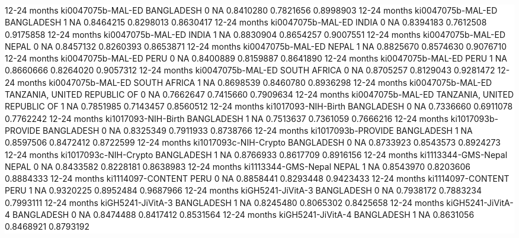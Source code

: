 12-24 months   ki0047075b-MAL-ED       BANGLADESH                     0                    NA                0.8410280   0.7821656   0.8998903
12-24 months   ki0047075b-MAL-ED       BANGLADESH                     1                    NA                0.8464215   0.8298013   0.8630417
12-24 months   ki0047075b-MAL-ED       INDIA                          0                    NA                0.8394183   0.7612508   0.9175858
12-24 months   ki0047075b-MAL-ED       INDIA                          1                    NA                0.8830904   0.8654257   0.9007551
12-24 months   ki0047075b-MAL-ED       NEPAL                          0                    NA                0.8457132   0.8260393   0.8653871
12-24 months   ki0047075b-MAL-ED       NEPAL                          1                    NA                0.8825670   0.8574630   0.9076710
12-24 months   ki0047075b-MAL-ED       PERU                           0                    NA                0.8400889   0.8159887   0.8641890
12-24 months   ki0047075b-MAL-ED       PERU                           1                    NA                0.8660666   0.8264020   0.9057312
12-24 months   ki0047075b-MAL-ED       SOUTH AFRICA                   0                    NA                0.8705257   0.8129043   0.9281472
12-24 months   ki0047075b-MAL-ED       SOUTH AFRICA                   1                    NA                0.8698539   0.8460780   0.8936298
12-24 months   ki0047075b-MAL-ED       TANZANIA, UNITED REPUBLIC OF   0                    NA                0.7662647   0.7415660   0.7909634
12-24 months   ki0047075b-MAL-ED       TANZANIA, UNITED REPUBLIC OF   1                    NA                0.7851985   0.7143457   0.8560512
12-24 months   ki1017093-NIH-Birth     BANGLADESH                     0                    NA                0.7336660   0.6911078   0.7762242
12-24 months   ki1017093-NIH-Birth     BANGLADESH                     1                    NA                0.7513637   0.7361059   0.7666216
12-24 months   ki1017093b-PROVIDE      BANGLADESH                     0                    NA                0.8325349   0.7911933   0.8738766
12-24 months   ki1017093b-PROVIDE      BANGLADESH                     1                    NA                0.8597506   0.8472412   0.8722599
12-24 months   ki1017093c-NIH-Crypto   BANGLADESH                     0                    NA                0.8733923   0.8543573   0.8924273
12-24 months   ki1017093c-NIH-Crypto   BANGLADESH                     1                    NA                0.8766933   0.8617709   0.8916156
12-24 months   ki1113344-GMS-Nepal     NEPAL                          0                    NA                0.8433582   0.8228181   0.8638983
12-24 months   ki1113344-GMS-Nepal     NEPAL                          1                    NA                0.8543970   0.8203606   0.8884333
12-24 months   ki1114097-CONTENT       PERU                           0                    NA                0.8858441   0.8293448   0.9423433
12-24 months   ki1114097-CONTENT       PERU                           1                    NA                0.9320225   0.8952484   0.9687966
12-24 months   kiGH5241-JiVitA-3       BANGLADESH                     0                    NA                0.7938172   0.7883234   0.7993111
12-24 months   kiGH5241-JiVitA-3       BANGLADESH                     1                    NA                0.8245480   0.8065302   0.8425658
12-24 months   kiGH5241-JiVitA-4       BANGLADESH                     0                    NA                0.8474488   0.8417412   0.8531564
12-24 months   kiGH5241-JiVitA-4       BANGLADESH                     1                    NA                0.8631056   0.8468921   0.8793192
